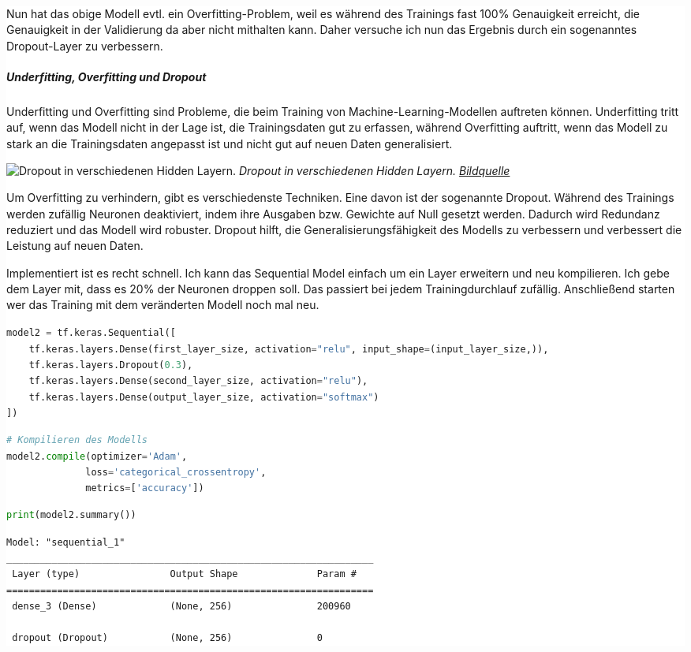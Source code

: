 
Nun hat das obige Modell evtl. ein Overfitting-Problem, weil es während des Trainings fast $100\%$ Genauigkeit erreicht, die Genauigkeit in der Validierung da aber nicht mithalten kann. Daher versuche ich nun das Ergebnis durch ein sogenanntes Dropout-Layer zu verbessern.

##### **Underfitting, Overfitting und Dropout**
Underfitting und Overfitting sind Probleme, die beim Training von Machine-Learning-Modellen auftreten können. Underfitting tritt auf, wenn das Modell nicht in der Lage ist, die Trainingsdaten gut zu erfassen, während Overfitting auftritt, wenn das Modell zu stark an die Trainingsdaten angepasst ist und nicht gut auf neuen Daten generalisiert.

![Dropout in verschiedenen Hidden Layern.](https://tikz.net/janosh/dropout.png)
*Dropout in verschiedenen Hidden Layern. [Bildquelle](https://tikz.net/dropout/)*

Um Overfitting zu verhindern, gibt es verschiedenste Techniken. Eine davon ist der sogenannte Dropout.
Während des Trainings werden zufällig Neuronen deaktiviert, indem ihre Ausgaben
bzw. Gewichte auf Null gesetzt werden. Dadurch wird Redundanz reduziert und das Modell wird robuster. Dropout hilft, die Generalisierungsfähigkeit des Modells zu verbessern und verbessert die Leistung auf neuen Daten.

Implementiert ist es recht schnell. Ich kann das Sequential Model einfach um ein Layer erweitern und neu kompilieren. Ich gebe dem Layer mit, dass es $20\%$ der Neuronen droppen soll. Das passiert bei jedem Trainingdurchlauf zufällig.
Anschließend starten wer das Training mit dem veränderten Modell noch mal neu.


```python
model2 = tf.keras.Sequential([
    tf.keras.layers.Dense(first_layer_size, activation="relu", input_shape=(input_layer_size,)),
    tf.keras.layers.Dropout(0.3),
    tf.keras.layers.Dense(second_layer_size, activation="relu"),
    tf.keras.layers.Dense(output_layer_size, activation="softmax")
])
```


```python
# Kompilieren des Modells
model2.compile(optimizer='Adam',
              loss='categorical_crossentropy',
              metrics=['accuracy'])
```


```python
print(model2.summary())
```

    Model: "sequential_1"
    _________________________________________________________________
     Layer (type)                Output Shape              Param #   
    =================================================================
     dense_3 (Dense)             (None, 256)               200960    
                                                                     
     dropout (Dropout)           (None, 256)               0         
                                                                     